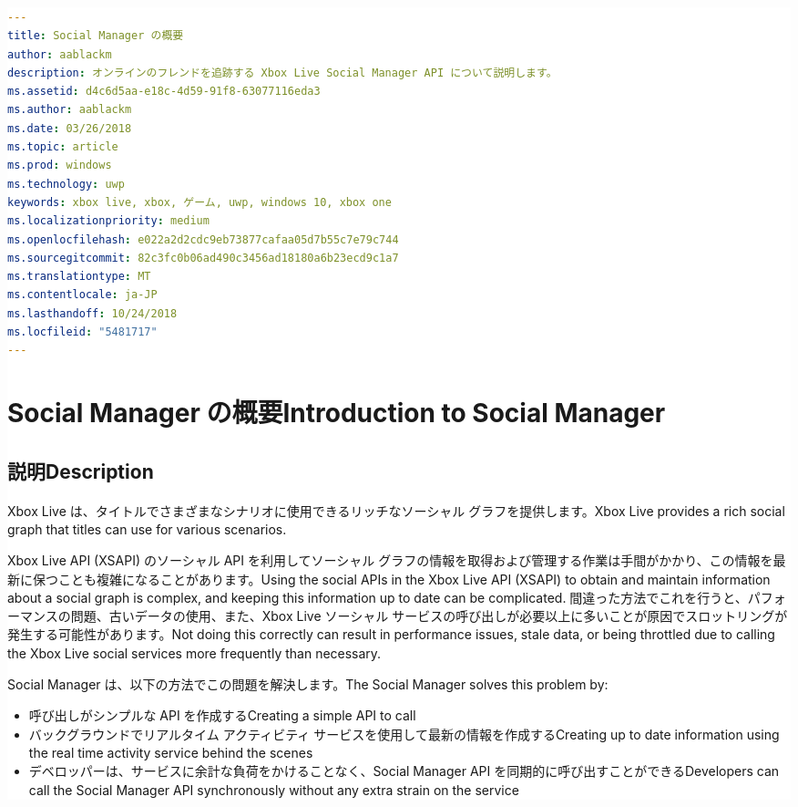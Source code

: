 ```yaml
---
title: Social Manager の概要
author: aablackm
description: オンラインのフレンドを追跡する Xbox Live Social Manager API について説明します。
ms.assetid: d4c6d5aa-e18c-4d59-91f8-63077116eda3
ms.author: aablackm
ms.date: 03/26/2018
ms.topic: article
ms.prod: windows
ms.technology: uwp
keywords: xbox live, xbox, ゲーム, uwp, windows 10, xbox one
ms.localizationpriority: medium
ms.openlocfilehash: e022a2d2cdc9eb73877cafaa05d7b55c7e79c744
ms.sourcegitcommit: 82c3fc0b06ad490c3456ad18180a6b23ecd9c1a7
ms.translationtype: MT
ms.contentlocale: ja-JP
ms.lasthandoff: 10/24/2018
ms.locfileid: "5481717"
---
```

# <a name="introduction-to-social-manager"></a><span data-ttu-id="6836b-104">Social Manager の概要</span><span class="sxs-lookup"><span data-stu-id="6836b-104">Introduction to Social Manager</span></span>

## <a name="description"></a><span data-ttu-id="6836b-105">説明</span><span class="sxs-lookup"><span data-stu-id="6836b-105">Description</span></span>

<span data-ttu-id="6836b-106">Xbox Live は、タイトルでさまざまなシナリオに使用できるリッチなソーシャル グラフを提供します。</span><span class="sxs-lookup"><span data-stu-id="6836b-106">Xbox Live provides a rich social graph that titles can use for various scenarios.</span></span>

<span data-ttu-id="6836b-107">Xbox Live API (XSAPI) のソーシャル API を利用してソーシャル グラフの情報を取得および管理する作業は手間がかかり、この情報を最新に保つことも複雑になることがあります。</span><span class="sxs-lookup"><span data-stu-id="6836b-107">Using the social APIs in the Xbox Live API (XSAPI) to obtain and maintain information about a social graph is complex, and keeping this information up to date can be complicated.</span></span>  <span data-ttu-id="6836b-108">間違った方法でこれを行うと、パフォーマンスの問題、古いデータの使用、また、Xbox Live ソーシャル サービスの呼び出しが必要以上に多いことが原因でスロットリングが発生する可能性があります。</span><span class="sxs-lookup"><span data-stu-id="6836b-108">Not doing this correctly can result in performance issues, stale data, or being throttled due to calling the Xbox Live social services more frequently than necessary.</span></span>

<span data-ttu-id="6836b-109">Social Manager は、以下の方法でこの問題を解決します。</span><span class="sxs-lookup"><span data-stu-id="6836b-109">The Social Manager solves this problem by:</span></span>

* <span data-ttu-id="6836b-110">呼び出しがシンプルな API を作成する</span><span class="sxs-lookup"><span data-stu-id="6836b-110">Creating a simple API to call</span></span>
* <span data-ttu-id="6836b-111">バックグラウンドでリアルタイム アクティビティ サービスを使用して最新の情報を作成する</span><span class="sxs-lookup"><span data-stu-id="6836b-111">Creating up to date information using the real time activity service behind the scenes</span></span>
* <span data-ttu-id="6836b-112">デベロッパーは、サービスに余計な負荷をかけることなく、Social Manager API を同期的に呼び出すことができる</span><span class="sxs-lookup"><span data-stu-id="6836b-112">Developers can call the Social Manager API synchronously without any extra strain on the service</span></span>
